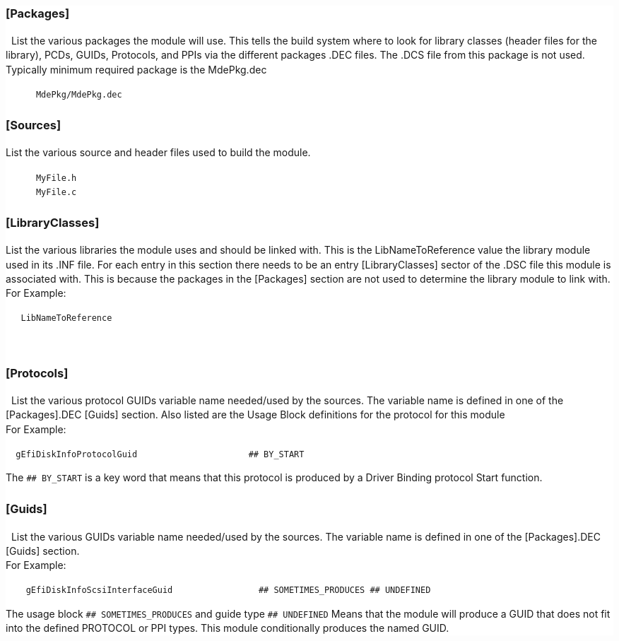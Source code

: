 ### [Packages]
 
List the various packages the module will use.  This tells the build system where to look for library classes (header files for the library), PCDs, GUIDs, Protocols, and PPIs via the different packages .DEC files.    The .DCS file from this package is not used. Typically minimum required package  is the MdePkg.dec 
```
      MdePkg/MdePkg.dec
```

### [Sources]

List the various source and header files used to build the module.
``` 
      MyFile.h
      MyFile.c
```

### [LibraryClasses]

List the various libraries the module uses and should be linked with.  This is the LibNameToReference value the library module used in its .INF file.  For each entry in this section there needs to be an entry [LibraryClasses] sector of the .DSC file this module is associated with.  This is because the packages in the [Packages] section are not used to determine the library module to link with. <BR>
For Example:
``` 
   LibNameToReference
```
  
### [Protocols]
 
List the various protocol GUIDs variable name needed/used by the sources.  The variable name is defined in one of the [Packages].DEC [Guids] section. Also listed are the Usage Block definitions for the protocol for this module <BR>
For Example:
``` 
  gEfiDiskInfoProtocolGuid                      ## BY_START
```

The `## BY_START`  is a key word that means that this protocol is produced by a Driver Binding protocol Start function.
 
### [Guids]
 
List the various GUIDs variable name needed/used by the sources. The variable name is defined in one of the [Packages].DEC [Guids] section. <BR>
For Example:
``` 
    gEfiDiskInfoScsiInterfaceGuid                 ## SOMETIMES_PRODUCES ## UNDEFINED
```
The usage block `## SOMETIMES_PRODUCES` and guide type `## UNDEFINED` Means that the module will produce a GUID that does not fit into the defined PROTOCOL or PPI types. This module conditionally produces the named GUID. 
 